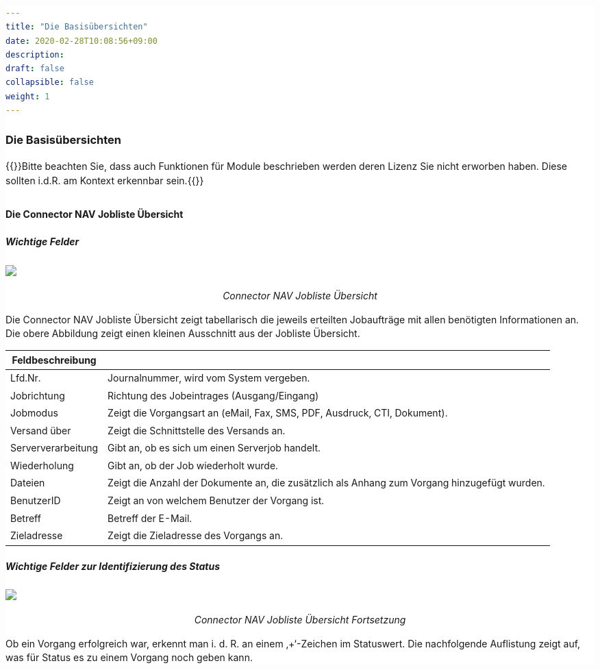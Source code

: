 ```yaml
---
title: "Die Basisübersichten"
date: 2020-02-28T10:08:56+09:00
description: 
draft: false
collapsible: false
weight: 1
---
```


### Die Basisübersichten

{{<notice info>}}Bitte beachten Sie, dass auch Funktionen für Module beschrieben werden deren Lizenz Sie nicht erworben haben. Diese sollten i.d.R. am Kontext erkennbar sein.{{</notice>}}
##   
#### Die Connector NAV Jobliste Übersicht

##### Wichtige Felder

![](/images/connectornav/base/jobliste_uebersicht.png)<center>_Connector NAV Jobliste Übersicht_</center>

Die Connector NAV Jobliste Übersicht zeigt tabellarisch die jeweils erteilten Jobaufträge mit allen benötigten Informationen an. Die obere Abbildung zeigt einen kleinen Ausschnitt aus der Jobliste Übersicht.

|Feldbeschreibung | |
|---|---|
| Lfd.Nr.            | Journalnummer, wird vom System vergeben.                                  |
| Jobrichtung        | Richtung des Jobeintrages (Ausgang/Eingang)                               |
| Jobmodus           | Zeigt die Vorgangsart an (eMail, Fax, SMS, PDF, Ausdruck, CTI, Dokument). |
| Versand über       | Zeigt die Schnittstelle des Versands an.                                  |
| Serververarbeitung | Gibt an, ob es sich um einen Serverjob handelt.                           |
| Wiederholung       | Gibt an, ob der Job wiederholt wurde.                                     |
| Dateien     | Zeigt die Anzahl der Dokumente an, die zusätzlich als Anhang zum Vorgang hinzugefügt wurden.  |
| BenutzerID  | Zeigt an von welchem Benutzer der Vorgang ist.                                                |
| Betreff     | Betreff der E-Mail.                                                                           |
| Zieladresse | Zeigt die Zieladresse des Vorgangs an.                                                        |

##### Wichtige Felder zur Identifizierung des Status

![](/images/connectornav/base/jobliste_uebersicht2.png)<center>_Connector NAV Jobliste Übersicht Fortsetzung_</center>

Ob ein Vorgang erfolgreich war, erkennt man i. d. R. an einem ‚+‘-Zeichen im Statuswert. Die nachfolgende Auflistung zeigt auf, was für Status es zu einem Vorgang noch geben kann.
